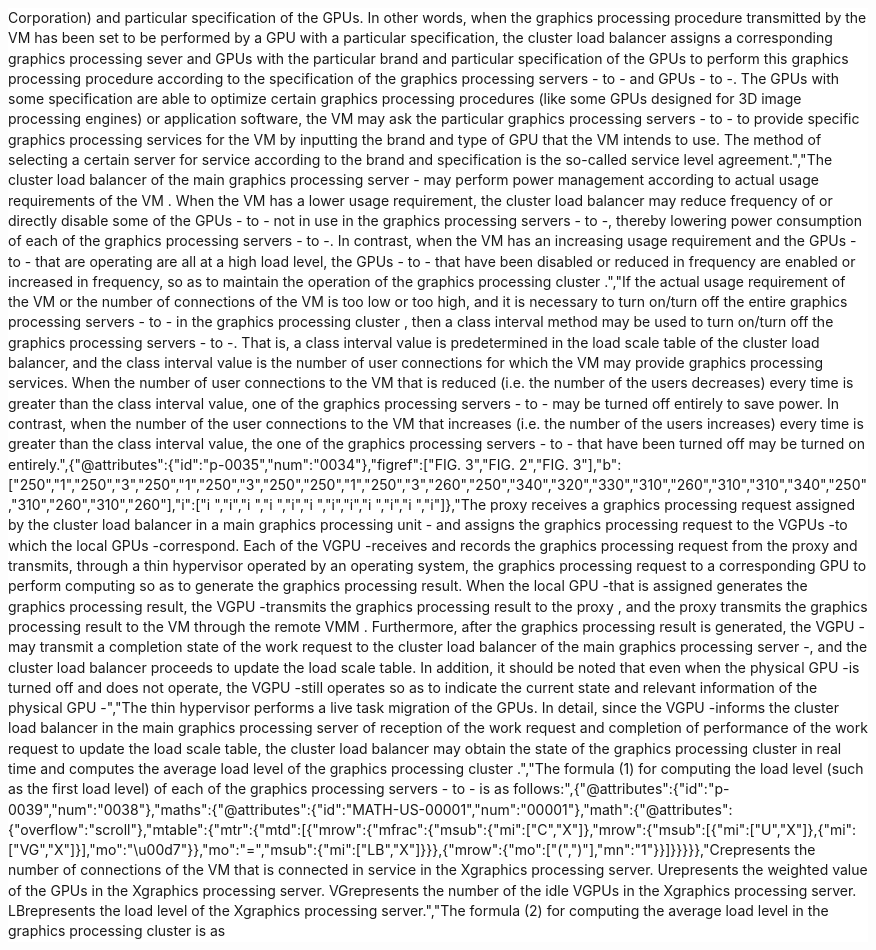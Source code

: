 Corporation) and particular specification of the GPUs. In other words, when the graphics processing procedure transmitted by the VM  has been set to be performed by a GPU with a particular specification, the cluster load balancer assigns a corresponding graphics processing sever and GPUs with the particular brand and particular specification of the GPUs to perform this graphics processing procedure according to the specification of the graphics processing servers - to - and GPUs - to -. The GPUs with some specification are able to optimize certain graphics processing procedures (like some GPUs designed for 3D image processing engines) or application software, the VM  may ask the particular graphics processing servers - to - to provide specific graphics processing services for the VM  by inputting the brand and type of GPU that the VM  intends to use. The method of selecting a certain server for service according to the brand and specification is the so-called service level agreement.","The cluster load balancer of the main graphics processing server - may perform power management according to actual usage requirements of the VM . When the VM  has a lower usage requirement, the cluster load balancer may reduce frequency of or directly disable some of the GPUs - to - not in use in the graphics processing servers - to -, thereby lowering power consumption of each of the graphics processing servers - to -. In contrast, when the VM  has an increasing usage requirement and the GPUs - to - that are operating are all at a high load level, the GPUs - to - that have been disabled or reduced in frequency are enabled or increased in frequency, so as to maintain the operation of the graphics processing cluster .","If the actual usage requirement of the VM  or the number of connections of the VM  is too low or too high, and it is necessary to turn on\/turn off the entire graphics processing servers - to - in the graphics processing cluster , then a class interval method may be used to turn on\/turn off the graphics processing servers - to -. That is, a class interval value is predetermined in the load scale table of the cluster load balancer, and the class interval value is the number of user connections for which the VM  may provide graphics processing services. When the number of user connections to the VM  that is reduced (i.e. the number of the users decreases) every time is greater than the class interval value, one of the graphics processing servers - to - may be turned off entirely to save power. In contrast, when the number of the user connections to the VM  that increases (i.e. the number of the users increases) every time is greater than the class interval value, the one of the graphics processing servers - to - that have been turned off may be turned on entirely.",{"@attributes":{"id":"p-0035","num":"0034"},"figref":["FIG. 3","FIG. 2","FIG. 3"],"b":["250","1","250","3","250","1","250","3","250","250","1","250","3","260","250","340","320","330","310","260","310","310","340","250","310","260","310","260"],"i":["i ","i","i ","i ","i","i ","i","i","i ","i","i ","i"]},"The proxy  receives a graphics processing request assigned by the cluster load balancer in a main graphics processing unit - and assigns the graphics processing request to the VGPUs -to which the local GPUs -correspond. Each of the VGPU -receives and records the graphics processing request from the proxy  and transmits, through a thin hypervisor operated by an operating system, the graphics processing request to a corresponding GPU to perform computing so as to generate the graphics processing result. When the local GPU -that is assigned generates the graphics processing result, the VGPU -transmits the graphics processing result to the proxy , and the proxy  transmits the graphics processing result to the VM  through the remote VMM . Furthermore, after the graphics processing result is generated, the VGPU -may transmit a completion state of the work request to the cluster load balancer of the main graphics processing server -, and the cluster load balancer proceeds to update the load scale table. In addition, it should be noted that even when the physical GPU -is turned off and does not operate, the VGPU -still operates so as to indicate the current state and relevant information of the physical GPU -","The thin hypervisor performs a live task migration of the GPUs. In detail, since the VGPU -informs the cluster load balancer in the main graphics processing server of reception of the work request and completion of performance of the work request to update the load scale table, the cluster load balancer may obtain the state of the graphics processing cluster  in real time and computes the average load level of the graphics processing cluster .","The formula (1) for computing the load level (such as the first load level) of each of the graphics processing servers - to - is as follows:",{"@attributes":{"id":"p-0039","num":"0038"},"maths":{"@attributes":{"id":"MATH-US-00001","num":"00001"},"math":{"@attributes":{"overflow":"scroll"},"mtable":{"mtr":{"mtd":[{"mrow":{"mfrac":{"msub":{"mi":["C","X"]},"mrow":{"msub":[{"mi":["U","X"]},{"mi":["VG","X"]}],"mo":"\u00d7"}},"mo":"=","msub":{"mi":["LB","X"]}}},{"mrow":{"mo":["(",")"],"mn":"1"}}]}}}}},"Crepresents the number of connections of the VM  that is connected in service in the Xgraphics processing server. Urepresents the weighted value of the GPUs in the Xgraphics processing server. VGrepresents the number of the idle VGPUs in the Xgraphics processing server. LBrepresents the load level of the Xgraphics processing server.","The formula (2) for computing the average load level in the graphics processing cluster  is as